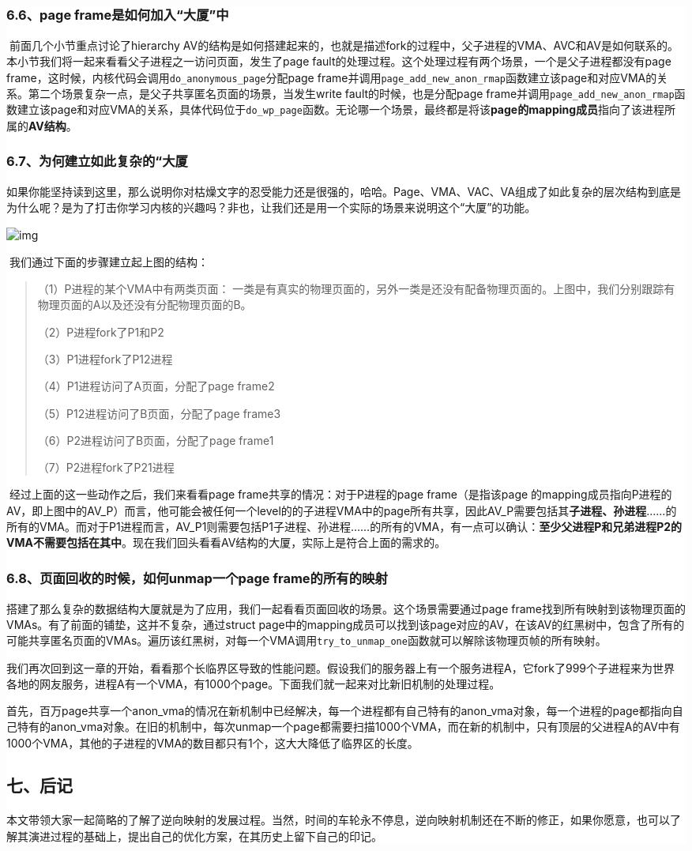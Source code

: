 

### 6.6、page frame是如何加入“大厦”中

​		前面几个小节重点讨论了hierarchy AV的结构是如何搭建起来的，也就是描述fork的过程中，父子进程的VMA、AVC和AV是如何联系的。本小节我们将一起来看看父子进程之一访问页面，发生了page fault的处理过程。这个处理过程有两个场景，一个是父子进程都没有page frame，这时候，内核代码会调用`do_anonymous_page`分配page frame并调用`page_add_new_anon_rmap`函数建立该page和对应VMA的关系。第二个场景复杂一点，是父子共享匿名页面的场景，当发生write fault的时候，也是分配page frame并调用`page_add_new_anon_rmap`函数建立该page和对应VMA的关系，具体代码位于`do_wp_page`函数。无论哪一个场景，最终都是将该**page的mapping成员**指向了该进程所属的**AV结构**。



### 6.7、为何建立如此复杂的“大厦

​		如果你能坚持读到这里，那么说明你对枯燥文字的忍受能力还是很强的，哈哈。Page、VMA、VAC、VA组成了如此复杂的层次结构到底是为什么呢？是为了打击你学习内核的兴趣吗？非也，让我们还是用一个实际的场景来说明这个“大厦”的功能。

![img](https://gitee.com/cclinuxer/blog_image/raw/master/image/b8b496cb29aa41108dd226b46b5ed077.png)

​		我们通过下面的步骤建立起上图的结构：

> （1）P进程的某个VMA中有两类页面： 一类是有真实的物理页面的，另外一类是还没有配备物理页面的。上图中，我们分别跟踪有物理页面的A以及还没有分配物理页面的B。
>
> （2）P进程fork了P1和P2
>
> （3）P1进程fork了P12进程
>
> （4）P1进程访问了A页面，分配了page frame2
>
> （5）P12进程访问了B页面，分配了page frame3
>
> （6）P2进程访问了B页面，分配了page frame1
>
> （7）P2进程fork了P21进程

​		经过上面的这一些动作之后，我们来看看page frame共享的情况：对于P进程的page frame（是指该page 的mapping成员指向P进程的AV，即上图中的AV_P）而言，他可能会被任何一个level的的子进程VMA中的page所有共享，因此AV_P需要包括其**子进程、孙进程**……的所有的VMA。而对于P1进程而言，AV_P1则需要包括P1子进程、孙进程……的所有的VMA，有一点可以确认：**至少父进程P和兄弟进程P2的VMA不需要包括在其中**。现在我们回头看看AV结构的大厦，实际上是符合上面的需求的。



### 6.8、页面回收的时候，如何unmap一个page frame的所有的映射

​		搭建了那么复杂的数据结构大厦就是为了应用，我们一起看看页面回收的场景。这个场景需要通过page frame找到所有映射到该物理页面的VMAs。有了前面的铺垫，这并不复杂，通过struct page中的mapping成员可以找到该page对应的AV，在该AV的红黑树中，包含了所有的可能共享匿名页面的VMAs。遍历该红黑树，对每一个VMA调用`try_to_unmap_one`函数就可以解除该物理页帧的所有映射。

​		我们再次回到这一章的开始，看看那个长临界区导致的性能问题。假设我们的服务器上有一个服务进程A，它fork了999个子进程来为世界各地的网友服务，进程A有一个VMA，有1000个page。下面我们就一起来对比新旧机制的处理过程。

​		首先，百万page共享一个anon_vma的情况在新机制中已经解决，每一个进程都有自己特有的anon_vma对象，每一个进程的page都指向自己特有的anon_vma对象。在旧的机制中，每次unmap一个page都需要扫描1000个VMA，而在新的机制中，只有顶层的父进程A的AV中有1000个VMA，其他的子进程的VMA的数目都只有1个，这大大降低了临界区的长度。



## 七、后记

​		本文带领大家一起简略的了解了逆向映射的发展过程。当然，时间的车轮永不停息，逆向映射机制还在不断的修正，如果你愿意，也可以了解其演进过程的基础上，提出自己的优化方案，在其历史上留下自己的印记。

